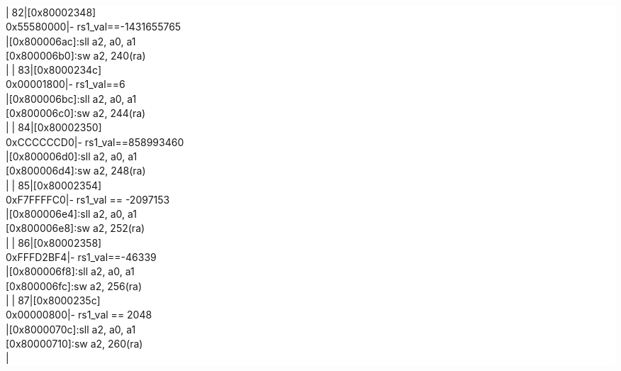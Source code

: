 |  82|[0x80002348]<br>0x55580000|- rs1_val==-1431655765<br>                                                                                                                                                                                                                        |[0x800006ac]:sll a2, a0, a1<br> [0x800006b0]:sw a2, 240(ra)<br>    |
|  83|[0x8000234c]<br>0x00001800|- rs1_val==6<br>                                                                                                                                                                                                                                  |[0x800006bc]:sll a2, a0, a1<br> [0x800006c0]:sw a2, 244(ra)<br>    |
|  84|[0x80002350]<br>0xCCCCCCD0|- rs1_val==858993460<br>                                                                                                                                                                                                                          |[0x800006d0]:sll a2, a0, a1<br> [0x800006d4]:sw a2, 248(ra)<br>    |
|  85|[0x80002354]<br>0xF7FFFFC0|- rs1_val == -2097153<br>                                                                                                                                                                                                                         |[0x800006e4]:sll a2, a0, a1<br> [0x800006e8]:sw a2, 252(ra)<br>    |
|  86|[0x80002358]<br>0xFFFD2BF4|- rs1_val==-46339<br>                                                                                                                                                                                                                             |[0x800006f8]:sll a2, a0, a1<br> [0x800006fc]:sw a2, 256(ra)<br>    |
|  87|[0x8000235c]<br>0x00000800|- rs1_val == 2048<br>                                                                                                                                                                                                                             |[0x8000070c]:sll a2, a0, a1<br> [0x80000710]:sw a2, 260(ra)<br>    |
